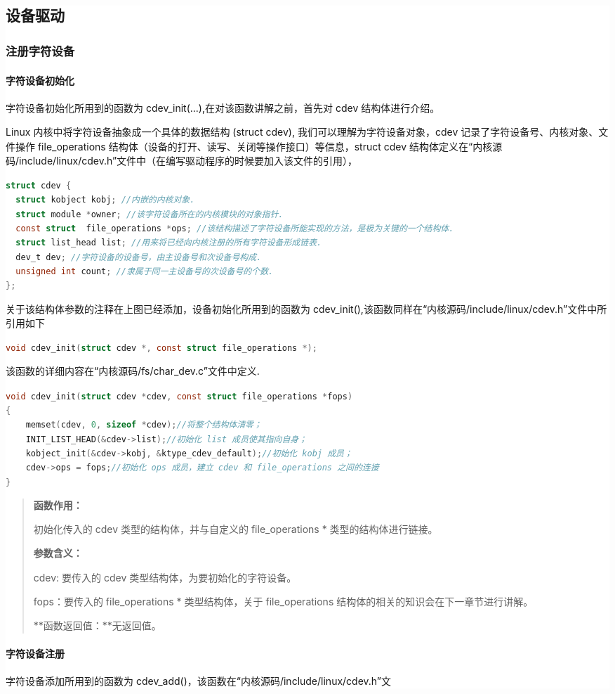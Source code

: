 ## 设备驱动

### 注册字符设备

#### 字符设备初始化

字符设备初始化所用到的函数为 cdev_init(...),在对该函数讲解之前，首先对 cdev 结构体进行介绍。

Linux 内核中将字符设备抽象成一个具体的数据结构 (struct cdev), 我们可以理解为字符设备对象，cdev 记录了字符设备号、内核对象、文件操作 file_operations 结构体（设备的打开、读写、关闭等操作接口）等信息，struct cdev 结构体定义在“内核源码/include/linux/cdev.h”文件中（在编写驱动程序的时候要加入该文件的引用），

```c
struct cdev {
  struct kobject kobj; //内嵌的内核对象. 
  struct module *owner; //该字符设备所在的内核模块的对象指针. 
  const struct 	file_operations *ops; //该结构描述了字符设备所能实现的方法，是极为关键的一个结构体.
  struct list_head list; //用来将已经向内核注册的所有字符设备形成链表. 
  dev_t dev; //字符设备的设备号，由主设备号和次设备号构成. 
  unsigned int count; //隶属于同一主设备号的次设备号的个数. 
};
```

关于该结构体参数的注释在上图已经添加，设备初始化所用到的函数为 cdev_init(),该函数同样在“内核源码/include/linux/cdev.h”文件中所引用如下

```c
void cdev_init(struct cdev *, const struct file_operations *);
```

该函数的详细内容在“内核源码/fs/char_dev.c”文件中定义.

```c
void cdev_init(struct cdev *cdev, const struct file_operations *fops)
{
	memset(cdev, 0, sizeof *cdev);//将整个结构体清零；
	INIT_LIST_HEAD(&cdev->list);//初始化 list 成员使其指向自身；
	kobject_init(&cdev->kobj, &ktype_cdev_default);//初始化 kobj 成员；
	cdev->ops = fops;//初始化 ops 成员，建立 cdev 和 file_operations 之间的连接
}
```

> **函数作用：**
>
> 初始化传入的 cdev 类型的结构体，并与自定义的 file_operations * 类型的结构体进行链接。
>
> **参数含义：**
>
> cdev: 要传入的 cdev 类型结构体，为要初始化的字符设备。
>
> fops：要传入的 file_operations * 类型结构体，关于 file_operations 结构体的相关的知识会在下一章节进行讲解。
>
> **函数返回值：**无返回值。

#### 字符设备注册

字符设备添加所用到的函数为 cdev_add()，该函数在“内核源码/include/linux/cdev.h”文
